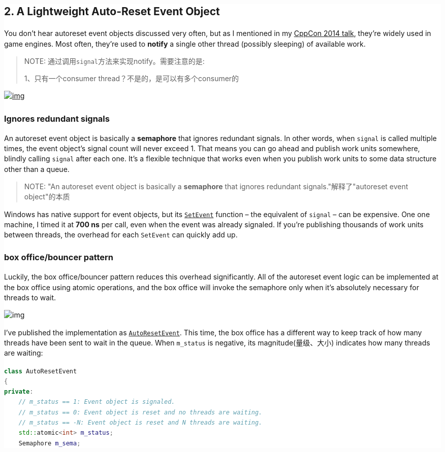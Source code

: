 ## 2. A Lightweight Auto-Reset Event Object

You don’t hear autoreset event objects discussed very often, but as I mentioned in my [CppCon 2014 talk](http://preshing.com/20141024/my-multicore-talk-at-cppcon-2014), they’re widely used in game engines. Most often, they’re used to **notify** a single other thread (possibly sleeping) of available work.

> NOTE: 通过调用`signal`方法来实现notify。需要注意的是:
>
> 1、只有一个consumer thread？不是的，是可以有多个consumer的
>
> 

[![img](https://preshing.com/images/cppcon-event-slide.png)](http://preshing.com/20141024/my-multicore-talk-at-cppcon-2014)

### Ignores redundant signals

An autoreset event object is basically a **semaphore** that ignores redundant signals. In other words, when `signal` is called multiple times, the event object’s signal count will never exceed 1. That means you can go ahead and publish work units somewhere, blindly calling `signal` after each one. It’s a flexible technique that works even when you publish work units to some data structure other than a queue.

> NOTE: "An autoreset event object is basically a **semaphore** that ignores redundant signals."解释了"autoreset event object"的本质

Windows has native support for event objects, but its [`SetEvent`](https://msdn.microsoft.com/en-us/library/windows/desktop/ms686211.aspx) function – the equivalent of `signal` – can be expensive. One one machine, I timed it at **700 ns** per call, even when the event was already signaled. If you’re publishing thousands of work units between threads, the overhead for each `SetEvent` can quickly add up.

### box office/bouncer pattern

Luckily, the box office/bouncer pattern reduces this overhead significantly. All of the autoreset event logic can be implemented at the box office using atomic operations, and the box office will invoke the semaphore only when it’s absolutely necessary for threads to wait.

![img](https://preshing.com/images/sema-event.png)

I’ve published the implementation as [`AutoResetEvent`](https://github.com/preshing/cpp11-on-multicore/blob/master/common/autoresetevent.h). This time, the box office has a different way to keep track of how many threads have been sent to wait in the queue. When `m_status` is negative, its magnitude(量级、大小) indicates how many threads are waiting:

```C++
class AutoResetEvent
{
private:
    // m_status == 1: Event object is signaled.
    // m_status == 0: Event object is reset and no threads are waiting.
    // m_status == -N: Event object is reset and N threads are waiting.
    std::atomic<int> m_status;
    Semaphore m_sema;
```
